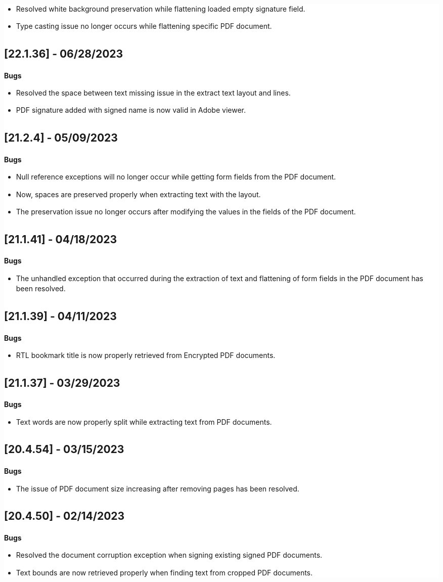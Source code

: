 * Resolved white background preservation while flattening loaded empty signature field.

* Type casting issue no longer occurs while flattening specific PDF document.

## [22.1.36] - 06/28/2023

**Bugs**

* Resolved the space between text missing issue in the extract text layout and lines.

* PDF signature added with signed name is now valid in Adobe viewer.

## [21.2.4] - 05/09/2023

**Bugs**

* Null reference exceptions will no longer occur while getting form fields from the PDF document.

* Now, spaces are preserved properly when extracting text with the layout.

* The preservation issue no longer occurs after modifying the values in the fields of the PDF document.

## [21.1.41] - 04/18/2023

**Bugs**

* The unhandled exception that occurred during the extraction of text and flattening of form fields in the PDF document has been resolved.

## [21.1.39] - 04/11/2023

**Bugs**

* RTL bookmark title is now properly retrieved from Encrypted PDF documents.

## [21.1.37] - 03/29/2023

**Bugs**

* Text words are now properly split while extracting text from PDF documents.

## [20.4.54] - 03/15/2023

**Bugs**

* The issue of PDF document size increasing after removing pages has been resolved.

## [20.4.50] - 02/14/2023

**Bugs**

* Resolved the document corruption exception when signing existing signed PDF documents.

* Text bounds are now retrieved properly when finding text from cropped PDF documents.
